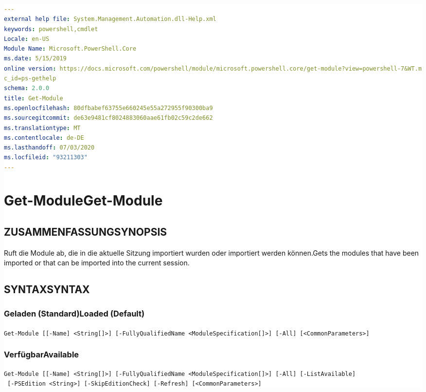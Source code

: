 ```yaml
---
external help file: System.Management.Automation.dll-Help.xml
keywords: powershell,cmdlet
Locale: en-US
Module Name: Microsoft.PowerShell.Core
ms.date: 5/15/2019
online version: https://docs.microsoft.com/powershell/module/microsoft.powershell.core/get-module?view=powershell-7&WT.mc_id=ps-gethelp
schema: 2.0.0
title: Get-Module
ms.openlocfilehash: 80dfbabef63755e660245e55a272955f90300ba9
ms.sourcegitcommit: de63e9481cf8024883060aae61fb02c59c2de662
ms.translationtype: MT
ms.contentlocale: de-DE
ms.lasthandoff: 07/03/2020
ms.locfileid: "93211303"
---
```

# <span data-ttu-id="a81d9-103">Get-Module</span><span class="sxs-lookup"><span data-stu-id="a81d9-103">Get-Module</span></span>

## <span data-ttu-id="a81d9-104">ZUSAMMENFASSUNG</span><span class="sxs-lookup"><span data-stu-id="a81d9-104">SYNOPSIS</span></span>
<span data-ttu-id="a81d9-105">Ruft die Module ab, die in die aktuelle Sitzung importiert wurden oder importiert werden können.</span><span class="sxs-lookup"><span data-stu-id="a81d9-105">Gets the modules that have been imported or that can be imported into the current session.</span></span>

## <span data-ttu-id="a81d9-106">SYNTAX</span><span class="sxs-lookup"><span data-stu-id="a81d9-106">SYNTAX</span></span>

### <span data-ttu-id="a81d9-107">Geladen (Standard)</span><span class="sxs-lookup"><span data-stu-id="a81d9-107">Loaded (Default)</span></span>

```
Get-Module [[-Name] <String[]>] [-FullyQualifiedName <ModuleSpecification[]>] [-All] [<CommonParameters>]
```

### <span data-ttu-id="a81d9-108">Verfügbar</span><span class="sxs-lookup"><span data-stu-id="a81d9-108">Available</span></span>

```
Get-Module [[-Name] <String[]>] [-FullyQualifiedName <ModuleSpecification[]>] [-All] [-ListAvailable]
 [-PSEdition <String>] [-SkipEditionCheck] [-Refresh] [<CommonParameters>]
```
